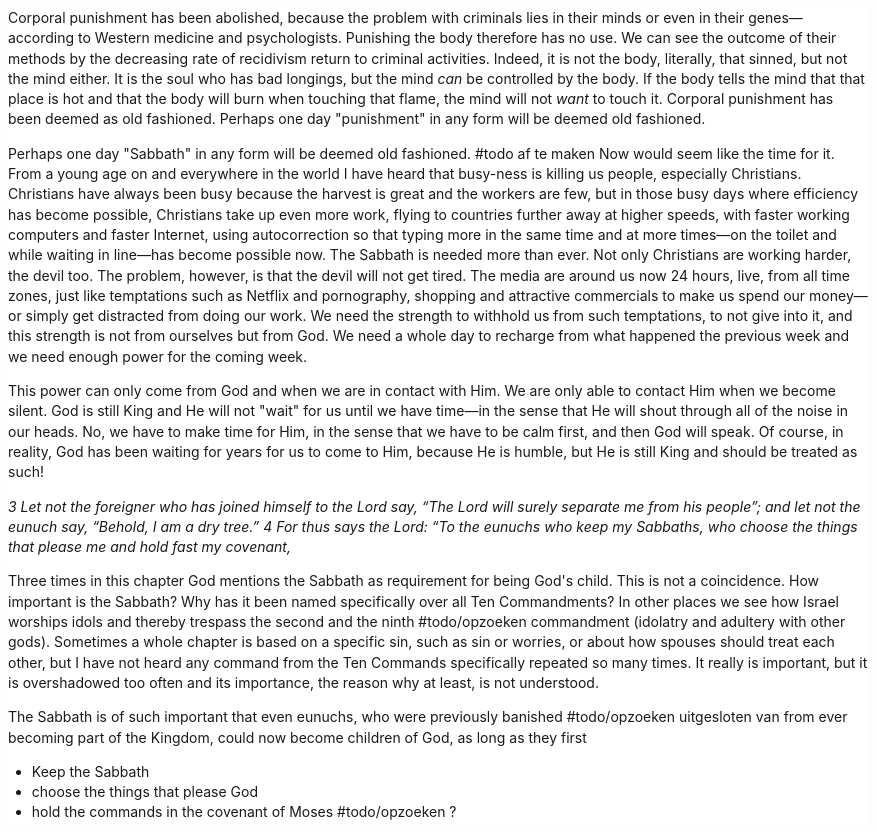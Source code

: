 Corporal punishment has been abolished, because the problem with criminals lies in their minds or even in their genes—according to Western medicine and psychologists. Punishing the body therefore has no use. We can see the outcome of their methods by the decreasing rate of recidivism return to criminal activities. 
Indeed, it is not the body, literally, that sinned, but not the mind either. It is the soul who has bad longings, but the mind *can* be controlled by the body. If the body tells the mind that that place is hot and that the body will burn when touching that flame, the mind will not *want* to touch it. 
Corporal punishment has been deemed as old fashioned. Perhaps one day "punishment" in any form will be deemed old fashioned. 

Perhaps one day "Sabbath" in any form will be deemed old fashioned. #todo af te maken
Now would seem like the time for it. From a young age on and everywhere in the world I have heard that busy-ness is killing us people, especially Christians. Christians have always been busy because the harvest is great and the workers are few, but in those busy days where efficiency has become possible, Christians take up even more work, flying to countries further away at higher speeds, with faster working computers and faster Internet, using autocorrection so that typing more in the same time and at more times—on the toilet and while waiting in line—has become possible now. 
The Sabbath is needed more than ever. Not only Christians are working harder, the devil too. The problem, however, is that the devil will not get tired. The media are around us now 24 hours, live, from all time zones, just like temptations such as Netflix and pornography, shopping and attractive commercials to make us spend our money—or simply get distracted from doing our work. 
We need the strength to withhold us from such temptations, to not give into it, and this strength is not from ourselves but from God. We need a whole day to recharge from what happened the previous week and we need enough power for the coming week.

This power can only come from God and when we are in contact with Him. We are only able to contact Him when we become silent. God is still King and He will not "wait" for us until we have time—in the sense that He will shout through all of the noise in our heads. No, we have to make time for Him, in the sense that we have to be calm first, and then God will speak. 
Of course, in reality, God has been waiting for years for us to come to Him, because He is humble, but He is still King and should be treated as such! 

*3 Let not the foreigner who has joined himself to the Lord say,*
*“The Lord will surely separate me from his people”;*
*and let not the eunuch say,*
*“Behold, I am a dry tree.”*
*4 For thus says the Lord:*
*“To the eunuchs who keep my Sabbaths,*
*who choose the things that please me*
*and hold fast my covenant,*

Three times in this chapter God mentions the Sabbath as requirement for being God's child. This is not a coincidence. How important is the Sabbath? Why has it been named specifically over all Ten Commandments? 
In other places we see how Israel worships idols and thereby trespass the second and the ninth #todo/opzoeken  commandment (idolatry and adultery with other gods). 
Sometimes a whole chapter is based on a specific sin, such as sin or worries, or about how spouses should treat each other, but I have not heard any command from the Ten Commands specifically repeated so many times. It really is important, but it is overshadowed too often and its importance, the reason why at least, is not understood.

The Sabbath is of such important that even eunuchs, who were previously banished #todo/opzoeken  uitgesloten van 
from ever becoming part of the Kingdom, could now become children of God, as long as they first
* Keep the Sabbath
* choose the things that please God 
* hold the commands in the covenant of Moses #todo/opzoeken ? 
